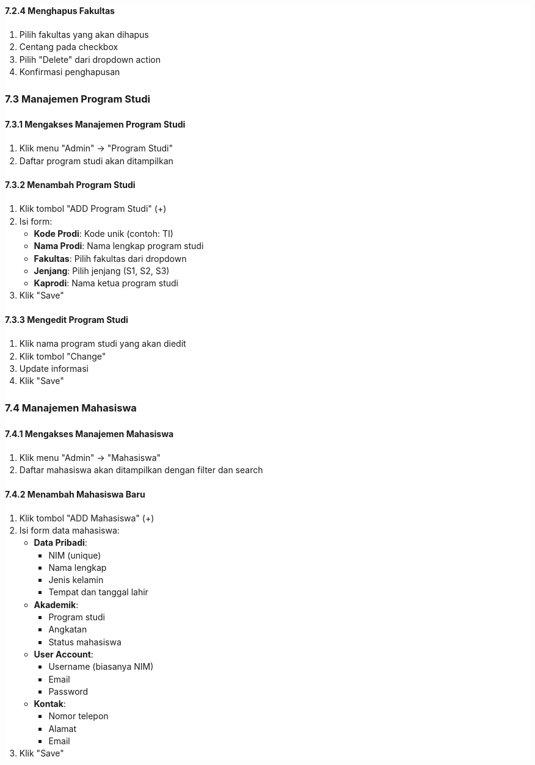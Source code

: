 #### 7.2.4 Menghapus Fakultas
1. Pilih fakultas yang akan dihapus
2. Centang pada checkbox
3. Pilih "Delete" dari dropdown action
4. Konfirmasi penghapusan

### 7.3 Manajemen Program Studi

#### 7.3.1 Mengakses Manajemen Program Studi
1. Klik menu "Admin" → "Program Studi"
2. Daftar program studi akan ditampilkan

#### 7.3.2 Menambah Program Studi
1. Klik tombol "ADD Program Studi" (+)
2. Isi form:
   - **Kode Prodi**: Kode unik (contoh: TI)
   - **Nama Prodi**: Nama lengkap program studi
   - **Fakultas**: Pilih fakultas dari dropdown
   - **Jenjang**: Pilih jenjang (S1, S2, S3)
   - **Kaprodi**: Nama ketua program studi
3. Klik "Save"

#### 7.3.3 Mengedit Program Studi
1. Klik nama program studi yang akan diedit
2. Klik tombol "Change"
3. Update informasi
4. Klik "Save"

### 7.4 Manajemen Mahasiswa

#### 7.4.1 Mengakses Manajemen Mahasiswa
1. Klik menu "Admin" → "Mahasiswa"
2. Daftar mahasiswa akan ditampilkan dengan filter dan search

#### 7.4.2 Menambah Mahasiswa Baru
1. Klik tombol "ADD Mahasiswa" (+)
2. Isi form data mahasiswa:
   - **Data Pribadi**:
     - NIM (unique)
     - Nama lengkap
     - Jenis kelamin
     - Tempat dan tanggal lahir
   - **Akademik**:
     - Program studi
     - Angkatan
     - Status mahasiswa
   - **User Account**:
     - Username (biasanya NIM)
     - Email
     - Password
   - **Kontak**:
     - Nomor telepon
     - Alamat
     - Email
3. Klik "Save"
